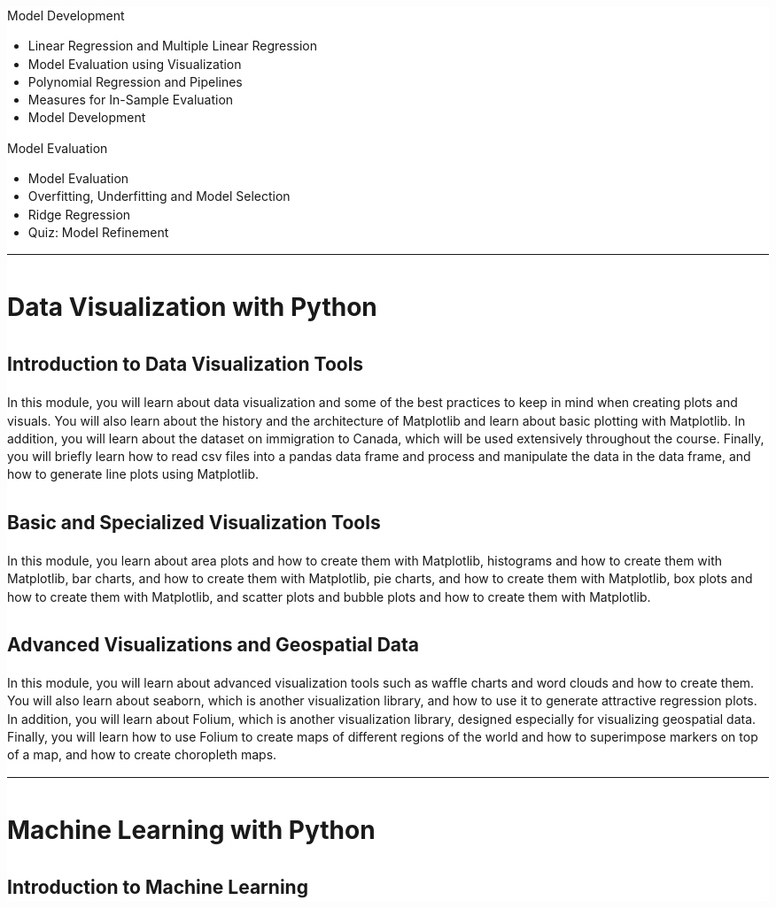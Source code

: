 Model Development

* Linear Regression and Multiple Linear Regression
* Model Evaluation using Visualization
* Polynomial Regression and Pipelines
* Measures for In-Sample Evaluation
* Model Development

Model Evaluation

* Model Evaluation
* Overfitting, Underfitting and Model Selection
* Ridge Regression
* Quiz: Model Refinement

---

# Data Visualization with Python

## Introduction to Data Visualization Tools

In this module, you will learn about data visualization and some of the best practices to keep in mind when creating plots and visuals. You will also learn about the history and the architecture of Matplotlib and learn about basic plotting with Matplotlib. In addition, you will learn about the dataset on immigration to Canada, which will be used extensively throughout the course. Finally, you will briefly learn how to read csv files into a pandas data frame and process and manipulate the data in the data frame, and how to generate line plots using Matplotlib.

## Basic and Specialized Visualization Tools

In this module, you learn about area plots and how to create them with Matplotlib, histograms and how to create them with Matplotlib, bar charts, and how to create them with Matplotlib, pie charts, and how to create them with Matplotlib, box plots and how to create them with Matplotlib, and scatter plots and bubble plots and how to create them with Matplotlib. 

## Advanced Visualizations and Geospatial Data

In this module, you will learn about advanced visualization tools such as waffle charts and word clouds and how to create them. You will also learn about seaborn, which is another visualization library, and how to use it to generate attractive regression plots. In addition, you will learn about Folium, which is another visualization library, designed especially for visualizing geospatial data. Finally, you will learn how to use Folium to create maps of different regions of the world and how to superimpose markers on top of a map, and how to create choropleth maps.

---

# Machine Learning with Python 

## Introduction to Machine Learning
